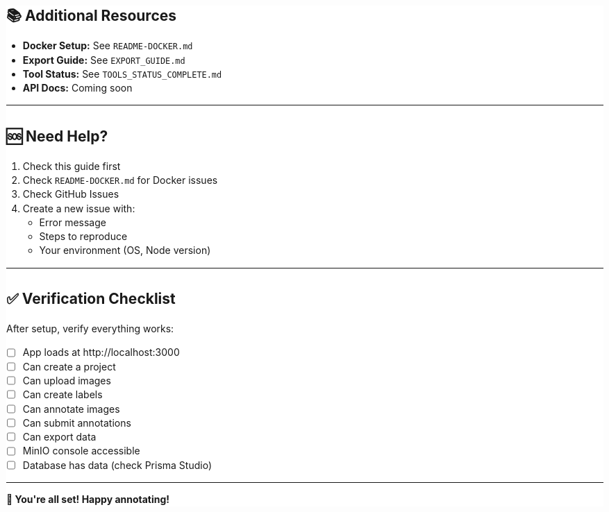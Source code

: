 
## 📚 Additional Resources

- **Docker Setup:** See `README-DOCKER.md`
- **Export Guide:** See `EXPORT_GUIDE.md`
- **Tool Status:** See `TOOLS_STATUS_COMPLETE.md`
- **API Docs:** Coming soon

---

## 🆘 Need Help?

1. Check this guide first
2. Check `README-DOCKER.md` for Docker issues
3. Check GitHub Issues
4. Create a new issue with:
   - Error message
   - Steps to reproduce
   - Your environment (OS, Node version)

---

## ✅ Verification Checklist

After setup, verify everything works:

- [ ] App loads at http://localhost:3000
- [ ] Can create a project
- [ ] Can upload images
- [ ] Can create labels
- [ ] Can annotate images
- [ ] Can submit annotations
- [ ] Can export data
- [ ] MinIO console accessible
- [ ] Database has data (check Prisma Studio)

---

**🎉 You're all set! Happy annotating!**

